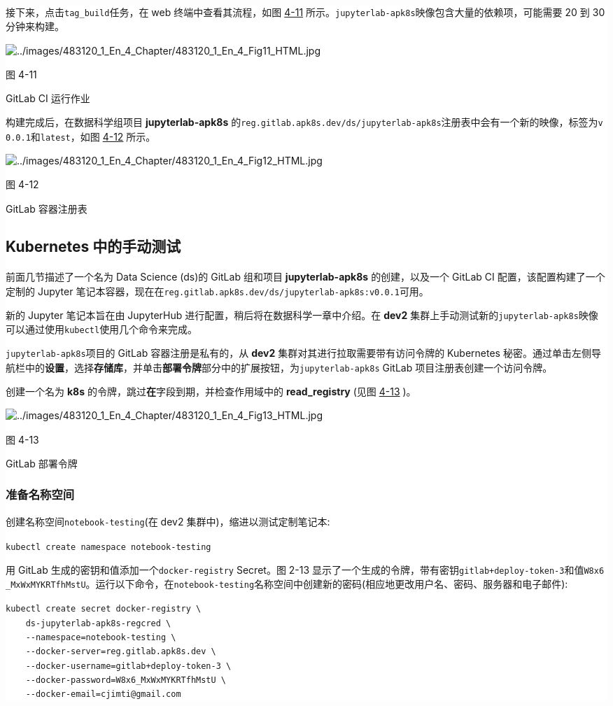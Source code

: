 接下来，点击`tag_build`任务，在 web 终端中查看其流程，如图 [4-11](#Fig11) 所示。`jupyterlab-apk8s`映像包含大量的依赖项，可能需要 20 到 30 分钟来构建。

![../images/483120_1_En_4_Chapter/483120_1_En_4_Fig11_HTML.jpg](../images/483120_1_En_4_Chapter/483120_1_En_4_Fig11_HTML.jpg)

图 4-11

GitLab CI 运行作业

构建完成后，在数据科学组项目 **jupyterlab-apk8s** 的`reg.gitlab.apk8s.dev/ds/jupyterlab-apk8s`注册表中会有一个新的映像，标签为`v0.0.1`和`latest`，如图 [4-12](#Fig12) 所示。

![../images/483120_1_En_4_Chapter/483120_1_En_4_Fig12_HTML.jpg](../images/483120_1_En_4_Chapter/483120_1_En_4_Fig12_HTML.jpg)

图 4-12

GitLab 容器注册表

## Kubernetes 中的手动测试

前面几节描述了一个名为 Data Science (ds)的 GitLab 组和项目 **jupyterlab-apk8s** 的创建，以及一个 GitLab CI 配置，该配置构建了一个定制的 Jupyter 笔记本容器，现在在`reg.gitlab.apk8s.dev/ds/jupyterlab-apk8s:v0.0.1`可用。

新的 Jupyter 笔记本旨在由 JupyterHub 进行配置，稍后将在数据科学一章中介绍。在 **dev2** 集群上手动测试新的`jupyterlab-apk8s`映像可以通过使用`kubectl`使用几个命令来完成。

`jupyterlab-apk8s`项目的 GitLab 容器注册是私有的，从 **dev2** 集群对其进行拉取需要带有访问令牌的 Kubernetes 秘密。通过单击左侧导航栏中的**设置**，选择**存储库**，并单击**部署令牌**部分中的扩展按钮，为`jupyterlab-apk8s` GitLab 项目注册表创建一个访问令牌。

创建一个名为 **k8s** 的令牌，跳过**在**字段到期，并检查作用域中的 **read_registry** (见图 [4-13](#Fig13) )。

![../images/483120_1_En_4_Chapter/483120_1_En_4_Fig13_HTML.jpg](../images/483120_1_En_4_Chapter/483120_1_En_4_Fig13_HTML.jpg)

图 4-13

GitLab 部署令牌

### 准备名称空间

创建名称空间`notebook-testing`(在 dev2 集群中)，缩进以测试定制笔记本:

```
kubectl create namespace notebook-testing

```

用 GitLab 生成的密钥和值添加一个`docker-registry` Secret。图 2-13 显示了一个生成的令牌，带有密钥`gitlab+deploy-token-3`和值`W8x6_MxWxMYKRTfhMstU`。运行以下命令，在`notebook-testing`名称空间中创建新的密码(相应地更改用户名、密码、服务器和电子邮件):

```
kubectl create secret docker-registry \
    ds-jupyterlab-apk8s-regcred \
    --namespace=notebook-testing \
    --docker-server=reg.gitlab.apk8s.dev \
    --docker-username=gitlab+deploy-token-3 \
    --docker-password=W8x6_MxWxMYKRTfhMstU \
    --docker-email=cjimti@gmail.com

```

